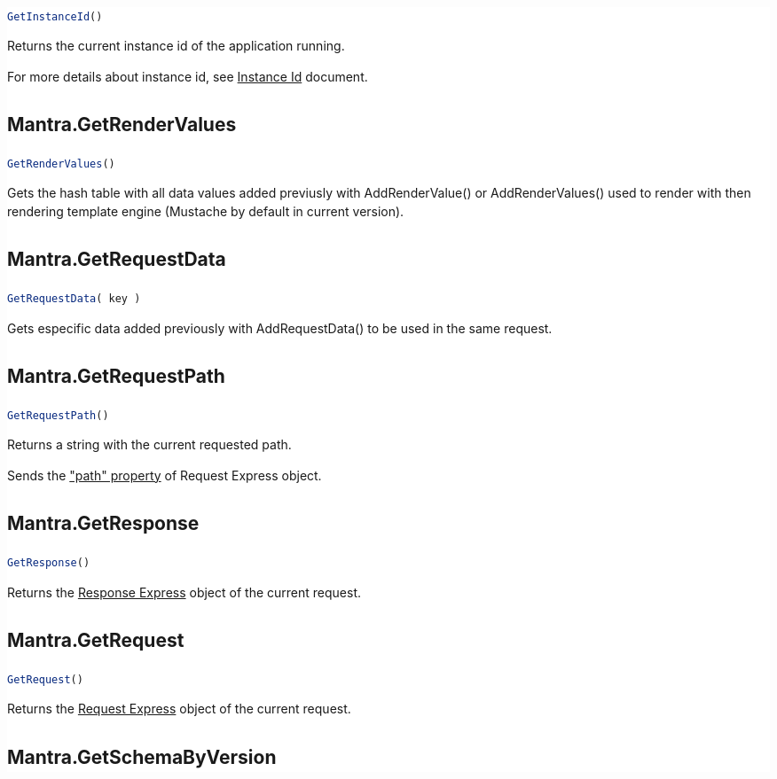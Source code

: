 ```js
GetInstanceId()
```

Returns the current instance id of the application running. 

For more details about instance id, see [Instance Id](/docs/32-instanceid.md) document.

## Mantra.GetRenderValues

```js
GetRenderValues()
```

Gets the hash table with all data values added previusly with AddRenderValue() or AddRenderValues() used to render with then rendering template engine (Mustache by default in current version).

## Mantra.GetRequestData

```js
GetRequestData( key )
```

Gets especific data added previously with AddRequestData() to be used in the same request.

## Mantra.GetRequestPath

```js
GetRequestPath()
```

Returns a string with the current requested path. 

Sends the ["path" property](http://expressjs.com/en/4x/api.html#req.path) of Request Express object.

## Mantra.GetResponse

```js
GetResponse()
```

Returns the [Response Express](http://expressjs.com/en/4x/api.html#res) object of the current request.

## Mantra.GetRequest

```js
GetRequest()
```

Returns the [Request Express](http://expressjs.com/en/4x/api.html#req) object of the current request.

## Mantra.GetSchemaByVersion
